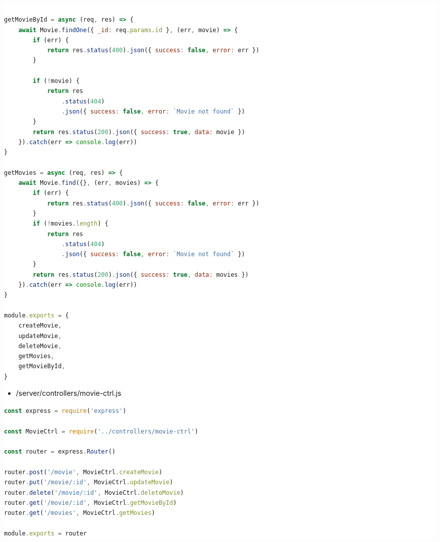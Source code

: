 ```js

getMovieById = async (req, res) => {
    await Movie.findOne({ _id: req.params.id }, (err, movie) => {
        if (err) {
            return res.status(400).json({ success: false, error: err })
        }

        if (!movie) {
            return res
                .status(404)
                .json({ success: false, error: `Movie not found` })
        }
        return res.status(200).json({ success: true, data: movie })
    }).catch(err => console.log(err))
}

getMovies = async (req, res) => {
    await Movie.find({}, (err, movies) => {
        if (err) {
            return res.status(400).json({ success: false, error: err })
        }
        if (!movies.length) {
            return res
                .status(404)
                .json({ success: false, error: `Movie not found` })
        }
        return res.status(200).json({ success: true, data: movies })
    }).catch(err => console.log(err))
}

module.exports = {
    createMovie,
    updateMovie,
    deleteMovie,
    getMovies,
    getMovieById,
}
```

* /server/controllers/movie-ctrl.js
```js
const express = require('express')

const MovieCtrl = require('../controllers/movie-ctrl')

const router = express.Router()

router.post('/movie', MovieCtrl.createMovie)
router.put('/movie/:id', MovieCtrl.updateMovie)
router.delete('/movie/:id', MovieCtrl.deleteMovie)
router.get('/movie/:id', MovieCtrl.getMovieById)
router.get('/movies', MovieCtrl.getMovies)

module.exports = router
```
